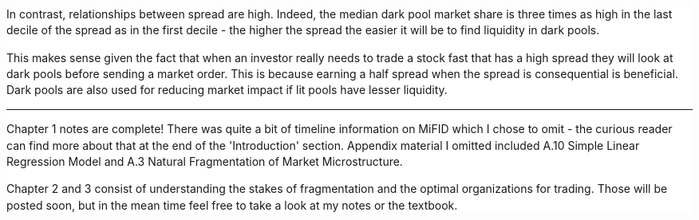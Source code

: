 In contrast, relationships between spread are high. Indeed, the median dark pool market share is three times as high in the last decile of the spread as in the first decile - the higher the spread the easier it will be to find liquidity in dark pools. 

This makes sense given the fact that when an investor really needs to trade a stock fast that has a high spread they will look at dark pools before sending a market order. This is because earning a half spread when the spread is consequential is beneficial. Dark pools are also used for reducing market impact if lit pools have lesser liquidity. 

--- 
Chapter 1 notes are complete! There was quite a bit of timeline information on MiFID which I chose to omit - the curious reader can find more about that at the end of the 'Introduction' section. Appendix material I omitted included A.10 Simple Linear Regression Model and A.3 Natural Fragmentation of Market Microstructure. 

Chapter 2 and 3 consist of understanding the stakes of fragmentation and the optimal organizations for trading. Those will be posted soon, but in the mean time feel free to take a look at my notes or the textbook.



